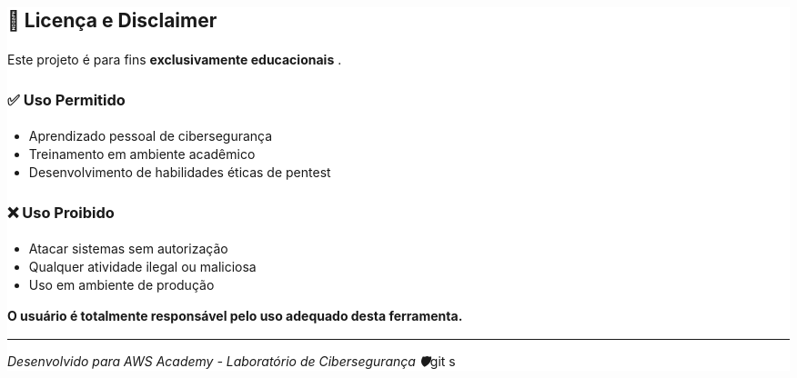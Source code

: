 ## 📝 Licença e Disclaimer

Este projeto é para fins  **exclusivamente educacionais** .

### ✅ Uso Permitido

* Aprendizado pessoal de cibersegurança
* Treinamento em ambiente acadêmico
* Desenvolvimento de habilidades éticas de pentest

### ❌ Uso Proibido

* Atacar sistemas sem autorização
* Qualquer atividade ilegal ou maliciosa
* Uso em ambiente de produção

**O usuário é totalmente responsável pelo uso adequado desta ferramenta.**

---

*Desenvolvido para AWS Academy - Laboratório de Cibersegurança 🛡️*git s
